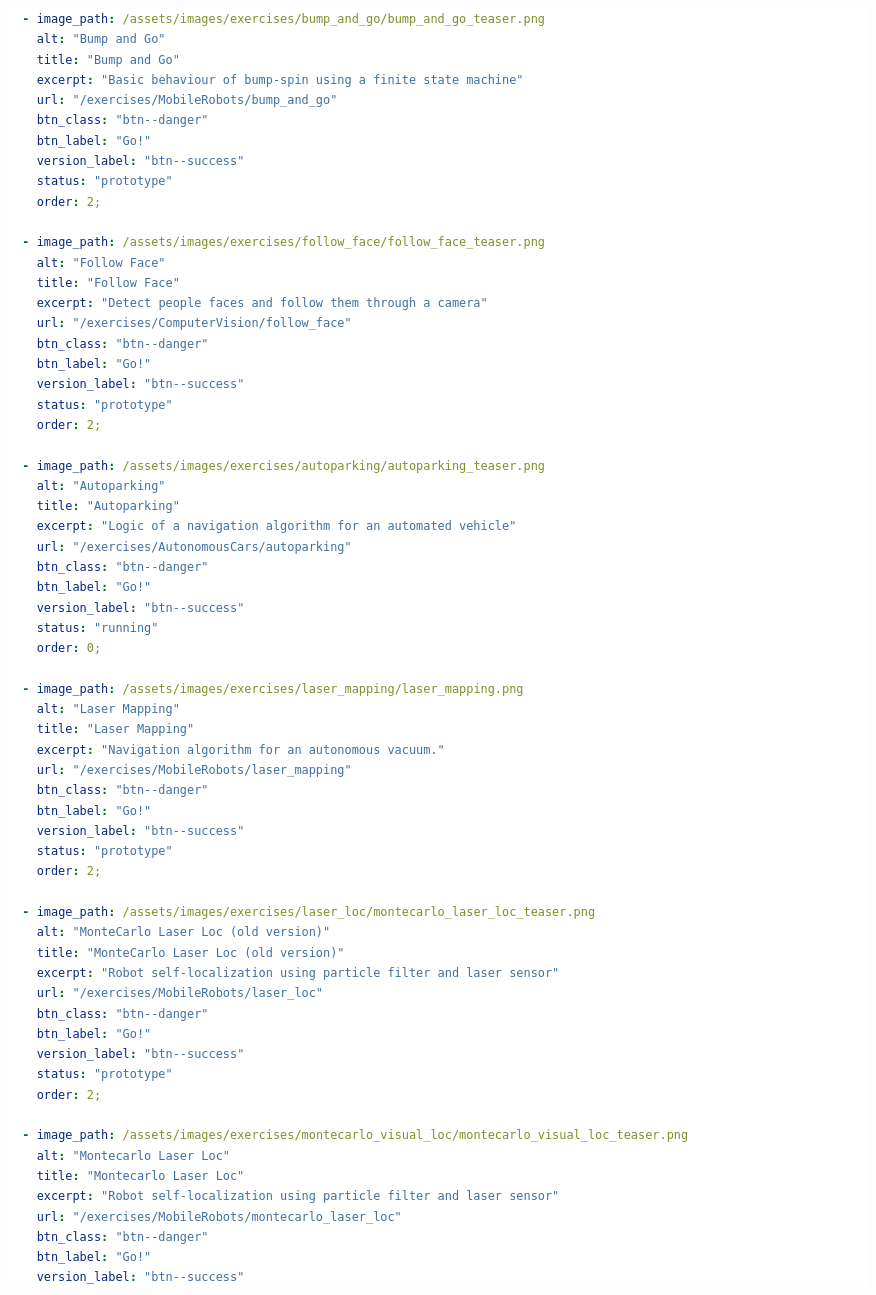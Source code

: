 ```yaml
  - image_path: /assets/images/exercises/bump_and_go/bump_and_go_teaser.png
    alt: "Bump and Go"
    title: "Bump and Go"
    excerpt: "Basic behaviour of bump-spin using a finite state machine"
    url: "/exercises/MobileRobots/bump_and_go"
    btn_class: "btn--danger"
    btn_label: "Go!"
    version_label: "btn--success"
    status: "prototype"
    order: 2;
  
  - image_path: /assets/images/exercises/follow_face/follow_face_teaser.png
    alt: "Follow Face"
    title: "Follow Face"
    excerpt: "Detect people faces and follow them through a camera"
    url: "/exercises/ComputerVision/follow_face"
    btn_class: "btn--danger"
    btn_label: "Go!"
    version_label: "btn--success"
    status: "prototype"
    order: 2;

  - image_path: /assets/images/exercises/autoparking/autoparking_teaser.png
    alt: "Autoparking"
    title: "Autoparking"
    excerpt: "Logic of a navigation algorithm for an automated vehicle"
    url: "/exercises/AutonomousCars/autoparking"
    btn_class: "btn--danger"
    btn_label: "Go!"
    version_label: "btn--success"
    status: "running"
    order: 0;

  - image_path: /assets/images/exercises/laser_mapping/laser_mapping.png
    alt: "Laser Mapping"
    title: "Laser Mapping"
    excerpt: "Navigation algorithm for an autonomous vacuum."
    url: "/exercises/MobileRobots/laser_mapping"
    btn_class: "btn--danger"
    btn_label: "Go!"
    version_label: "btn--success"
    status: "prototype"
    order: 2;

  - image_path: /assets/images/exercises/laser_loc/montecarlo_laser_loc_teaser.png
    alt: "MonteCarlo Laser Loc (old version)"
    title: "MonteCarlo Laser Loc (old version)"
    excerpt: "Robot self-localization using particle filter and laser sensor"
    url: "/exercises/MobileRobots/laser_loc"
    btn_class: "btn--danger"
    btn_label: "Go!"
    version_label: "btn--success"
    status: "prototype"
    order: 2;

  - image_path: /assets/images/exercises/montecarlo_visual_loc/montecarlo_visual_loc_teaser.png
    alt: "Montecarlo Laser Loc"
    title: "Montecarlo Laser Loc"
    excerpt: "Robot self-localization using particle filter and laser sensor"
    url: "/exercises/MobileRobots/montecarlo_laser_loc"
    btn_class: "btn--danger"
    btn_label: "Go!"
    version_label: "btn--success"
```